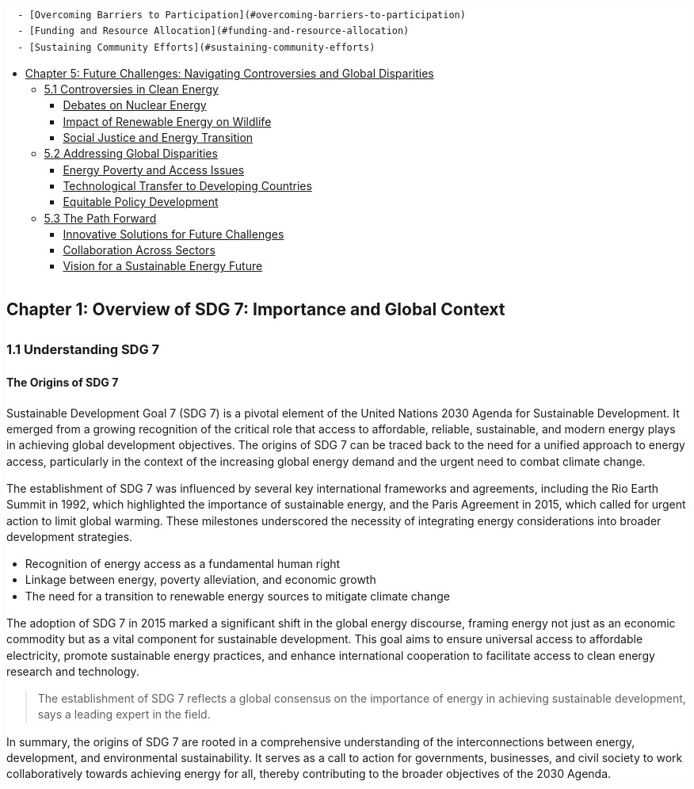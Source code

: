       - [Overcoming Barriers to Participation](#overcoming-barriers-to-participation)
      - [Funding and Resource Allocation](#funding-and-resource-allocation)
      - [Sustaining Community Efforts](#sustaining-community-efforts)
  - [Chapter 5: Future Challenges: Navigating Controversies and Global Disparities](#chapter-5-future-challenges-navigating-controversies-and-global-disparities)
    - [5.1 Controversies in Clean Energy](#51-controversies-in-clean-energy)
      - [Debates on Nuclear Energy](#debates-on-nuclear-energy)
      - [Impact of Renewable Energy on Wildlife](#impact-of-renewable-energy-on-wildlife)
      - [Social Justice and Energy Transition](#social-justice-and-energy-transition)
    - [5.2 Addressing Global Disparities](#52-addressing-global-disparities)
      - [Energy Poverty and Access Issues](#energy-poverty-and-access-issues)
      - [Technological Transfer to Developing Countries](#technological-transfer-to-developing-countries)
      - [Equitable Policy Development](#equitable-policy-development)
    - [5.3 The Path Forward](#53-the-path-forward)
      - [Innovative Solutions for Future Challenges](#innovative-solutions-for-future-challenges)
      - [Collaboration Across Sectors](#collaboration-across-sectors)
      - [Vision for a Sustainable Energy Future](#vision-for-a-sustainable-energy-future)


## <a id="chapter-1-overview-of-sdg-7-importance-and-global-context"></a>Chapter 1: Overview of SDG 7: Importance and Global Context

### <a id="11-understanding-sdg-7"></a>1.1 Understanding SDG 7

#### <a id="the-origins-of-sdg-7"></a>The Origins of SDG 7

Sustainable Development Goal 7 (SDG 7) is a pivotal element of the United Nations 2030 Agenda for Sustainable Development. It emerged from a growing recognition of the critical role that access to affordable, reliable, sustainable, and modern energy plays in achieving global development objectives. The origins of SDG 7 can be traced back to the need for a unified approach to energy access, particularly in the context of the increasing global energy demand and the urgent need to combat climate change.

The establishment of SDG 7 was influenced by several key international frameworks and agreements, including the Rio Earth Summit in 1992, which highlighted the importance of sustainable energy, and the Paris Agreement in 2015, which called for urgent action to limit global warming. These milestones underscored the necessity of integrating energy considerations into broader development strategies.

- Recognition of energy access as a fundamental human right
- Linkage between energy, poverty alleviation, and economic growth
- The need for a transition to renewable energy sources to mitigate climate change

The adoption of SDG 7 in 2015 marked a significant shift in the global energy discourse, framing energy not just as an economic commodity but as a vital component for sustainable development. This goal aims to ensure universal access to affordable electricity, promote sustainable energy practices, and enhance international cooperation to facilitate access to clean energy research and technology.

> The establishment of SDG 7 reflects a global consensus on the importance of energy in achieving sustainable development, says a leading expert in the field.

In summary, the origins of SDG 7 are rooted in a comprehensive understanding of the interconnections between energy, development, and environmental sustainability. It serves as a call to action for governments, businesses, and civil society to work collaboratively towards achieving energy for all, thereby contributing to the broader objectives of the 2030 Agenda.

